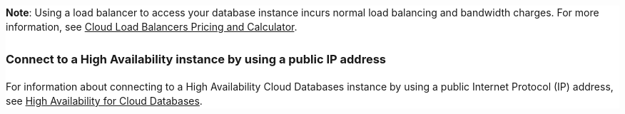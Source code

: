 **Note**: Using a load balancer to access your database instance incurs
normal load balancing and bandwidth charges. For more information, see
[Cloud Load Balancers Pricing and
Calculator](http://www.rackspace.com/cloud/cloud_hosting_products/loadbalancers/pricing/).

### Connect to a High Availability instance by using a public IP address

For information about connecting to a High Availability Cloud Databases
instance by using a public Internet Protocol (IP) address, see [High
Availability for Cloud Databases](https://support.rackspace.com/how-to/high-availability-for-cloud-databases/).
